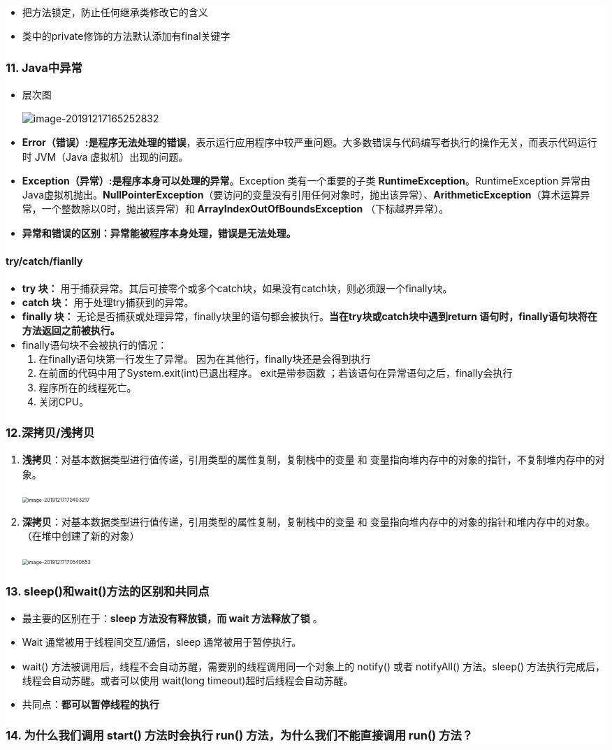   - 把方法锁定，防止任何继承类修改它的含义

- 类中的private修饰的方法默认添加有final关键字

  

### 11. Java中异常

- 层次图

  ![image-20191217165252832](https://tva1.sinaimg.cn/large/006tNbRwly1g9ztjy5yx9j31a20py7nz.jpg)

- **Error（错误）:是程序无法处理的错误**，表示运行应用程序中较严重问题。大多数错误与代码编写者执行的操作无关，而表示代码运行时 JVM（Java 虚拟机）出现的问题。

- **Exception（异常）:是程序本身可以处理的异常**。Exception 类有一个重要的子类 **RuntimeException**。RuntimeException 异常由Java虚拟机抛出。**NullPointerException**（要访问的变量没有引用任何对象时，抛出该异常）、**ArithmeticException**（算术运算异常，一个整数除以0时，抛出该异常）和 **ArrayIndexOutOfBoundsException** （下标越界异常）。

- **异常和错误的区别：异常能被程序本身处理，错误是无法处理。**

#### try/catch/fianlly

- **try 块：** 用于捕获异常。其后可接零个或多个catch块，如果没有catch块，则必须跟一个finally块。
- **catch 块：** 用于处理try捕获到的异常。
- **finally 块：** 无论是否捕获或处理异常，finally块里的语句都会被执行。**当在try块或catch块中遇到return 语句时，finally语句块将在方法返回之前被执行。**
- finally语句块不会被执行的情况：
  1. 在finally语句块第一行发生了异常。 因为在其他行，finally块还是会得到执行
  2. 在前面的代码中用了System.exit(int)已退出程序。 exit是带参函数 ；若该语句在异常语句之后，finally会执行
  3. 程序所在的线程死亡。
  4. 关闭CPU。

### 12.深拷贝/浅拷贝

1. **浅拷贝**：对基本数据类型进行值传递，引用类型的属性复制，复制栈中的变量 和 变量指向堆内存中的对象的指针，不复制堆内存中的对象。

   <img src="https://tva1.sinaimg.cn/large/006tNbRwly1g9ztvk9ybgj30u00uyack.jpg" alt="image-20191217170403217" style="zoom:50%;" />

2. **深拷贝**：对基本数据类型进行值传递，引用类型的属性复制，复制栈中的变量 和 变量指向堆内存中的对象的指针和堆内存中的对象。（在堆中创建了新的对象）

   <img src="https://tva1.sinaimg.cn/large/006tNbRwly1g9ztxcys4pj30u00v5gnt.jpg" alt="image-20191217170540653" style="zoom:50%;" />

### 13. sleep()和wait()方法的区别和共同点

- 最主要的区别在于：**sleep 方法没有释放锁，而 wait 方法释放了锁** 。

- Wait 通常被用于线程间交互/通信，sleep 通常被用于暂停执行。

- wait() 方法被调用后，线程不会自动苏醒，需要别的线程调用同一个对象上的 notify() 或者 notifyAll() 方法。sleep() 方法执行完成后，线程会自动苏醒。或者可以使用 wait(long timeout)超时后线程会自动苏醒。

- 共同点：**都可以暂停线程的执行**

  

### 14. 为什么我们调用 start() 方法时会执行 run() 方法，为什么我们不能直接调用 run() 方法？
